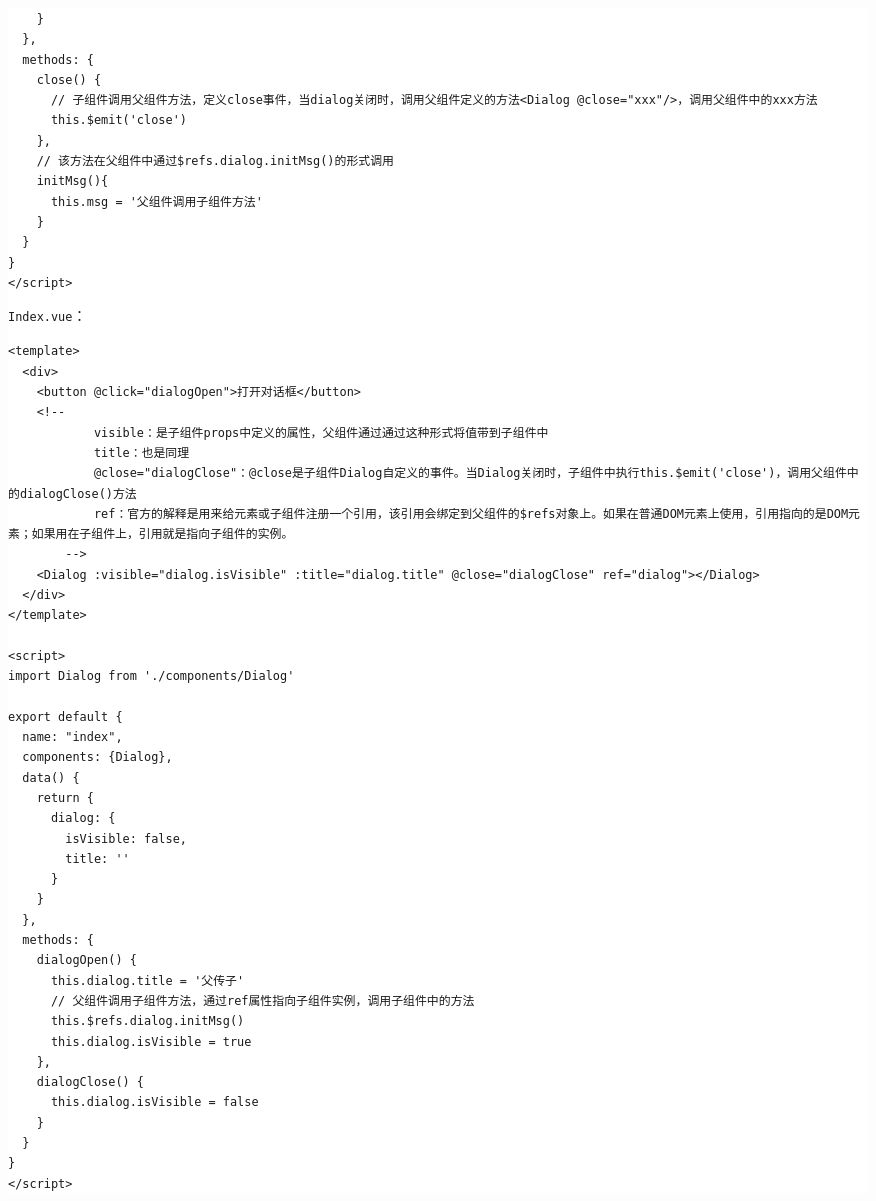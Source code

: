 ```vue
    }
  },
  methods: {
    close() {
      // 子组件调用父组件方法，定义close事件，当dialog关闭时，调用父组件定义的方法<Dialog @close="xxx"/>，调用父组件中的xxx方法
      this.$emit('close')
    },
    // 该方法在父组件中通过$refs.dialog.initMsg()的形式调用
    initMsg(){
      this.msg = '父组件调用子组件方法'
    }
  }
}
</script>
```

`Index.vue`：

```vue
<template>
  <div>
    <button @click="dialogOpen">打开对话框</button>
    <!--
			visible：是子组件props中定义的属性，父组件通过通过这种形式将值带到子组件中
			title：也是同理
			@close="dialogClose"：@close是子组件Dialog自定义的事件。当Dialog关闭时，子组件中执行this.$emit('close')，调用父组件中的dialogClose()方法
			ref：官方的解释是用来给元素或子组件注册一个引用，该引用会绑定到父组件的$refs对象上。如果在普通DOM元素上使用，引用指向的是DOM元素；如果用在子组件上，引用就是指向子组件的实例。
		-->
    <Dialog :visible="dialog.isVisible" :title="dialog.title" @close="dialogClose" ref="dialog"></Dialog>
  </div>
</template>

<script>
import Dialog from './components/Dialog'

export default {
  name: "index",
  components: {Dialog},
  data() {
    return {
      dialog: {
        isVisible: false,
        title: ''
      }
    }
  },
  methods: {
    dialogOpen() {
      this.dialog.title = '父传子'
      // 父组件调用子组件方法，通过ref属性指向子组件实例，调用子组件中的方法
      this.$refs.dialog.initMsg()
      this.dialog.isVisible = true
    },
    dialogClose() {
      this.dialog.isVisible = false
    }
  }
}
</script>
```
